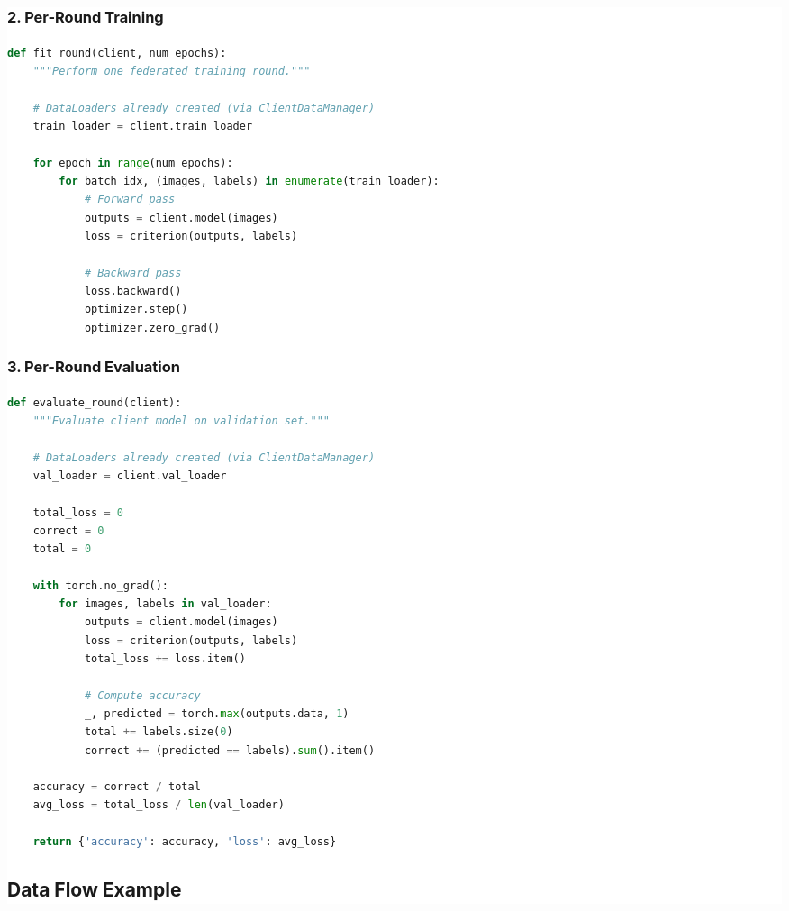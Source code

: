 ### 2. Per-Round Training

```python
def fit_round(client, num_epochs):
    """Perform one federated training round."""

    # DataLoaders already created (via ClientDataManager)
    train_loader = client.train_loader

    for epoch in range(num_epochs):
        for batch_idx, (images, labels) in enumerate(train_loader):
            # Forward pass
            outputs = client.model(images)
            loss = criterion(outputs, labels)

            # Backward pass
            loss.backward()
            optimizer.step()
            optimizer.zero_grad()
```

### 3. Per-Round Evaluation

```python
def evaluate_round(client):
    """Evaluate client model on validation set."""

    # DataLoaders already created (via ClientDataManager)
    val_loader = client.val_loader

    total_loss = 0
    correct = 0
    total = 0

    with torch.no_grad():
        for images, labels in val_loader:
            outputs = client.model(images)
            loss = criterion(outputs, labels)
            total_loss += loss.item()

            # Compute accuracy
            _, predicted = torch.max(outputs.data, 1)
            total += labels.size(0)
            correct += (predicted == labels).sum().item()

    accuracy = correct / total
    avg_loss = total_loss / len(val_loader)

    return {'accuracy': accuracy, 'loss': avg_loss}
```

## Data Flow Example

